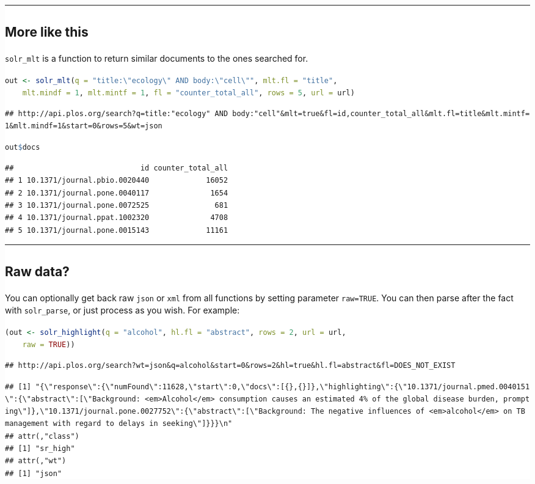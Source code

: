 
******************

## More like this

`solr_mlt` is a function to return similar documents to the ones searched for.


```r
out <- solr_mlt(q = "title:\"ecology\" AND body:\"cell\"", mlt.fl = "title", 
    mlt.mindf = 1, mlt.mintf = 1, fl = "counter_total_all", rows = 5, url = url)
```

```
## http://api.plos.org/search?q=title:"ecology" AND body:"cell"&mlt=true&fl=id,counter_total_all&mlt.fl=title&mlt.mintf=1&mlt.mindf=1&start=0&rows=5&wt=json
```

```r
out$docs
```

```
##                             id counter_total_all
## 1 10.1371/journal.pbio.0020440             16052
## 2 10.1371/journal.pone.0040117              1654
## 3 10.1371/journal.pone.0072525               681
## 4 10.1371/journal.ppat.1002320              4708
## 5 10.1371/journal.pone.0015143             11161
```


******************

## Raw data?

You can optionally get back raw `json` or `xml` from all functions by setting parameter `raw=TRUE`. You can then parse after the fact with `solr_parse`, or just process as you wish. For example:


```r
(out <- solr_highlight(q = "alcohol", hl.fl = "abstract", rows = 2, url = url, 
    raw = TRUE))
```

```
## http://api.plos.org/search?wt=json&q=alcohol&start=0&rows=2&hl=true&hl.fl=abstract&fl=DOES_NOT_EXIST
```

```
## [1] "{\"response\":{\"numFound\":11628,\"start\":0,\"docs\":[{},{}]},\"highlighting\":{\"10.1371/journal.pmed.0040151\":{\"abstract\":[\"Background: <em>Alcohol</em> consumption causes an estimated 4% of the global disease burden, prompting\"]},\"10.1371/journal.pone.0027752\":{\"abstract\":[\"Background: The negative influences of <em>alcohol</em> on TB management with regard to delays in seeking\"]}}}\n"
## attr(,"class")
## [1] "sr_high"
## attr(,"wt")
## [1] "json"
```


[solrweb]: http://lucene.apache.org/solr/
